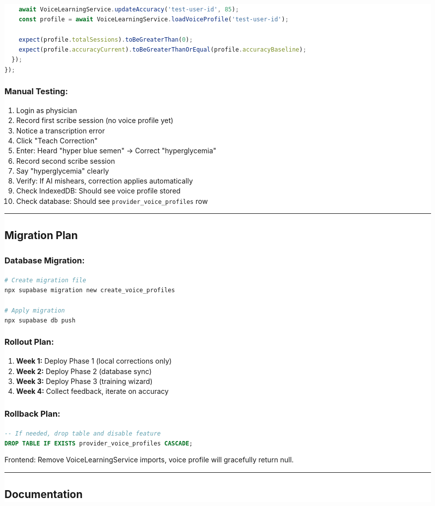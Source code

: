 ```typescript
    await VoiceLearningService.updateAccuracy('test-user-id', 85);
    const profile = await VoiceLearningService.loadVoiceProfile('test-user-id');

    expect(profile.totalSessions).toBeGreaterThan(0);
    expect(profile.accuracyCurrent).toBeGreaterThanOrEqual(profile.accuracyBaseline);
  });
});
```

### Manual Testing:
1. Login as physician
2. Record first scribe session (no voice profile yet)
3. Notice a transcription error
4. Click "Teach Correction"
5. Enter: Heard "hyper blue semen" → Correct "hyperglycemia"
6. Record second scribe session
7. Say "hyperglycemia" clearly
8. Verify: If AI mishears, correction applies automatically
9. Check IndexedDB: Should see voice profile stored
10. Check database: Should see `provider_voice_profiles` row

---

## Migration Plan

### Database Migration:
```bash
# Create migration file
npx supabase migration new create_voice_profiles

# Apply migration
npx supabase db push
```

### Rollout Plan:
1. **Week 1:** Deploy Phase 1 (local corrections only)
2. **Week 2:** Deploy Phase 2 (database sync)
3. **Week 3:** Deploy Phase 3 (training wizard)
4. **Week 4:** Collect feedback, iterate on accuracy

### Rollback Plan:
```sql
-- If needed, drop table and disable feature
DROP TABLE IF EXISTS provider_voice_profiles CASCADE;
```

Frontend: Remove VoiceLearningService imports, voice profile will gracefully return null.

---

## Documentation
